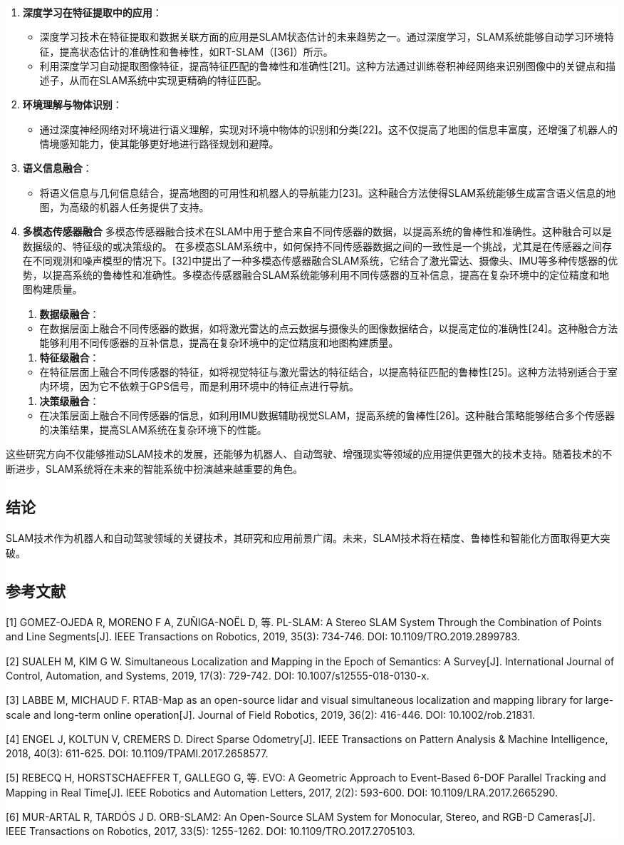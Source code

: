    1. **深度学习在特征提取中的应用**：
      - 深度学习技术在特征提取和数据关联方面的应用是SLAM状态估计的未来趋势之一。通过深度学习，SLAM系统能够自动学习环境特征，提高状态估计的准确性和鲁棒性，如RT-SLAM（[36]）所示。
      - 利用深度学习自动提取图像特征，提高特征匹配的鲁棒性和准确性[21]。这种方法通过训练卷积神经网络来识别图像中的关键点和描述子，从而在SLAM系统中实现更精确的特征匹配。

   2. **环境理解与物体识别**：
      - 通过深度神经网络对环境进行语义理解，实现对环境中物体的识别和分类[22]。这不仅提高了地图的信息丰富度，还增强了机器人的情境感知能力，使其能够更好地进行路径规划和避障。

   3. **语义信息融合**：
      - 将语义信息与几何信息结合，提高地图的可用性和机器人的导航能力[23]。这种融合方法使得SLAM系统能够生成富含语义信息的地图，为高级的机器人任务提供了支持。







4. **多模态传感器融合**
   多模态传感器融合技术在SLAM中用于整合来自不同传感器的数据，以提高系统的鲁棒性和准确性。这种融合可以是数据级的、特征级的或决策级的。
   在多模态SLAM系统中，如何保持不同传感器数据之间的一致性是一个挑战，尤其是在传感器之间存在不同观测和噪声模型的情况下。[32]中提出了一种多模态传感器融合SLAM系统，它结合了激光雷达、摄像头、IMU等多种传感器的优势，以提高系统的鲁棒性和准确性。多模态传感器融合SLAM系统能够利用不同传感器的互补信息，提高在复杂环境中的定位精度和地图构建质量。

   1. **数据级融合**：
   - 在数据层面上融合不同传感器的数据，如将激光雷达的点云数据与摄像头的图像数据结合，以提高定位的准确性[24]。这种融合方法能够利用不同传感器的互补信息，提高在复杂环境中的定位精度和地图构建质量。

   1. **特征级融合**：
   - 在特征层面上融合不同传感器的特征，如将视觉特征与激光雷达的特征结合，以提高特征匹配的鲁棒性[25]。这种方法特别适合于室内环境，因为它不依赖于GPS信号，而是利用环境中的特征点进行导航。

   1. **决策级融合**：
   - 在决策层面上融合不同传感器的信息，如利用IMU数据辅助视觉SLAM，提高系统的鲁棒性[26]。这种融合策略能够结合多个传感器的决策结果，提高SLAM系统在复杂环境下的性能。

这些研究方向不仅能够推动SLAM技术的发展，还能够为机器人、自动驾驶、增强现实等领域的应用提供更强大的技术支持。随着技术的不断进步，SLAM系统将在未来的智能系统中扮演越来越重要的角色。


## 结论
SLAM技术作为机器人和自动驾驶领域的关键技术，其研究和应用前景广阔。未来，SLAM技术将在精度、鲁棒性和智能化方面取得更大突破。
## 参考文献
[1] GOMEZ-OJEDA R, MORENO F A, ZUÑIGA-NOËL D, 等. PL-SLAM: A Stereo SLAM System Through the Combination of Points and Line Segments[J]. IEEE Transactions on Robotics, 2019, 35(3): 734-746. DOI: 10.1109/TRO.2019.2899783.

[2] SUALEH M, KIM G W. Simultaneous Localization and Mapping in the Epoch of Semantics: A Survey[J]. International Journal of Control, Automation, and Systems, 2019, 17(3): 729-742. DOI: 10.1007/s12555-018-0130-x.

[3] LABBE M, MICHAUD F. RTAB-Map as an open-source lidar and visual simultaneous localization and mapping library for large-scale and long-term online operation[J]. Journal of Field Robotics, 2019, 36(2): 416-446. DOI: 10.1002/rob.21831.

[4] ENGEL J, KOLTUN V, CREMERS D. Direct Sparse Odometry[J]. IEEE Transactions on Pattern Analysis & Machine Intelligence, 2018, 40(3): 611-625. DOI: 10.1109/TPAMI.2017.2658577.

[5] REBECQ H, HORSTSCHAEFFER T, GALLEGO G, 等. EVO: A Geometric Approach to Event-Based 6-DOF Parallel Tracking and Mapping in Real Time[J]. IEEE Robotics and Automation Letters, 2017, 2(2): 593-600. DOI: 10.1109/LRA.2017.2665290.

[6] MUR-ARTAL R, TARDÓS J D. ORB-SLAM2: An Open-Source SLAM System for Monocular, Stereo, and RGB-D Cameras[J]. IEEE Transactions on Robotics, 2017, 33(5): 1255-1262. DOI: 10.1109/TRO.2017.2705103.
